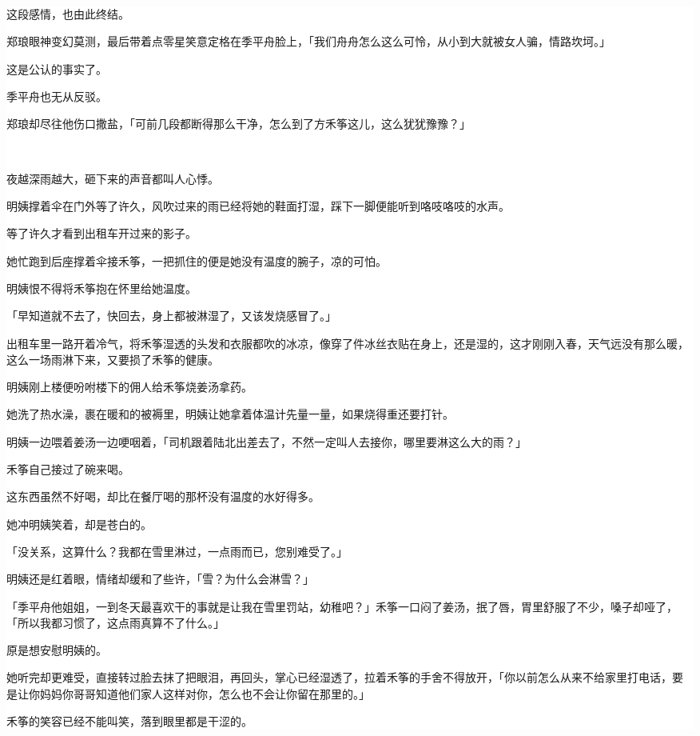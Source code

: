 这段感情，也由此终结。


郑琅眼神变幻莫测，最后带着点零星笑意定格在季平舟脸上，「我们舟舟怎么这么可怜，从小到大就被女人骗，情路坎坷。」


这是公认的事实了。


季平舟也无从反驳。


郑琅却尽往他伤口撒盐，「可前几段都断得那么干净，怎么到了方禾筝这儿，这么犹犹豫豫？」


 


夜越深雨越大，砸下来的声音都叫人心悸。


明姨撑着伞在门外等了许久，风吹过来的雨已经将她的鞋面打湿，踩下一脚便能听到咯吱咯吱的水声。


等了许久才看到出租车开过来的影子。


她忙跑到后座撑着伞接禾筝，一把抓住的便是她没有温度的腕子，凉的可怕。


明姨恨不得将禾筝抱在怀里给她温度。


「早知道就不去了，快回去，身上都被淋湿了，又该发烧感冒了。」


出租车里一路开着冷气，将禾筝湿透的头发和衣服都吹的冰凉，像穿了件冰丝衣贴在身上，还是湿的，这才刚刚入春，天气远没有那么暖，这么一场雨淋下来，又要损了禾筝的健康。


明姨刚上楼便吩咐楼下的佣人给禾筝烧姜汤拿药。


她洗了热水澡，裹在暖和的被褥里，明姨让她拿着体温计先量一量，如果烧得重还要打针。


明姨一边喂着姜汤一边哽咽着，「司机跟着陆北出差去了，不然一定叫人去接你，哪里要淋这么大的雨？」


禾筝自己接过了碗来喝。


这东西虽然不好喝，却比在餐厅喝的那杯没有温度的水好得多。


她冲明姨笑着，却是苍白的。


「没关系，这算什么？我都在雪里淋过，一点雨而已，您别难受了。」


明姨还是红着眼，情绪却缓和了些许，「雪？为什么会淋雪？」


「季平舟他姐姐，一到冬天最喜欢干的事就是让我在雪里罚站，幼稚吧？」禾筝一口闷了姜汤，抿了唇，胃里舒服了不少，嗓子却哑了，「所以我都习惯了，这点雨真算不了什么。」


原是想安慰明姨的。


她听完却更难受，直接转过脸去抹了把眼泪，再回头，掌心已经湿透了，拉着禾筝的手舍不得放开，「你以前怎么从来不给家里打电话，要是让你妈妈你哥哥知道他们家人这样对你，怎么也不会让你留在那里的。」


禾筝的笑容已经不能叫笑，落到眼里都是干涩的。
